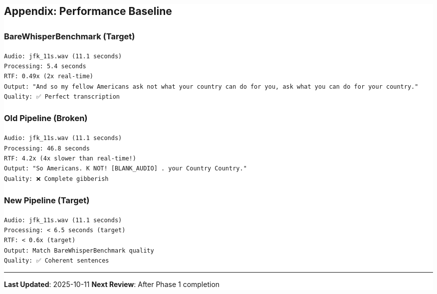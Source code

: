 ## Appendix: Performance Baseline

### BareWhisperBenchmark (Target)
```
Audio: jfk_11s.wav (11.1 seconds)
Processing: 5.4 seconds
RTF: 0.49x (2x real-time)
Output: "And so my fellow Americans ask not what your country can do for you, ask what you can do for your country."
Quality: ✅ Perfect transcription
```

### Old Pipeline (Broken)
```
Audio: jfk_11s.wav (11.1 seconds)
Processing: 46.8 seconds
RTF: 4.2x (4x slower than real-time!)
Output: "So Americans. K NOT! [BLANK_AUDIO] . your Country Country."
Quality: ❌ Complete gibberish
```

### New Pipeline (Target)
```
Audio: jfk_11s.wav (11.1 seconds)
Processing: < 6.5 seconds (target)
RTF: < 0.6x (target)
Output: Match BareWhisperBenchmark quality
Quality: ✅ Coherent sentences
```

---

**Last Updated**: 2025-10-11
**Next Review**: After Phase 1 completion
